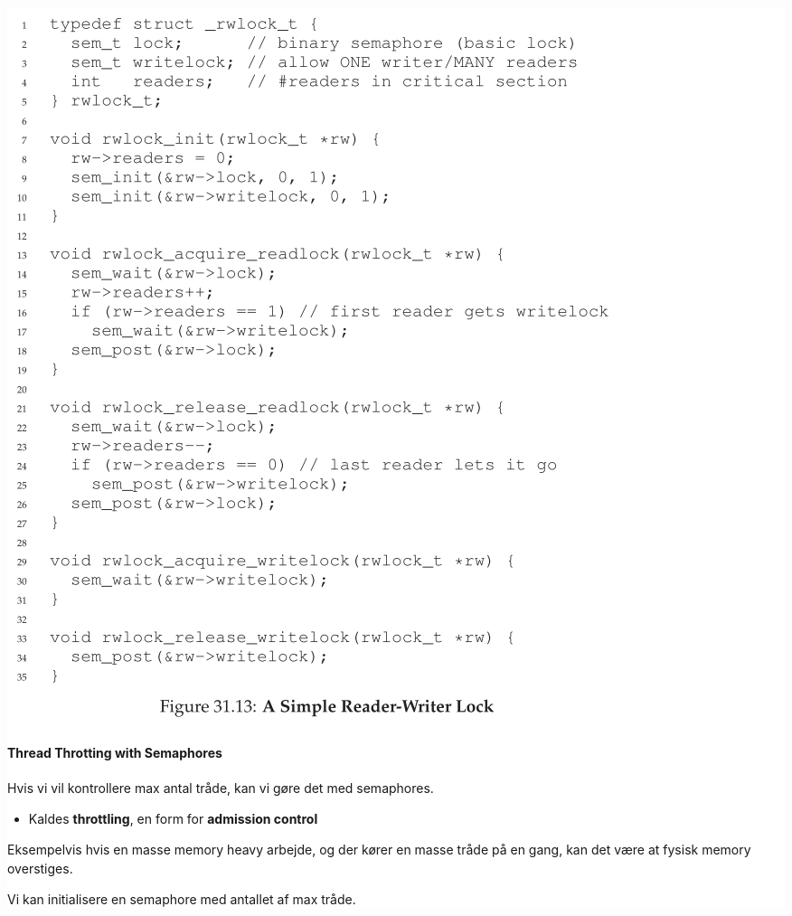 ![1559480005643](images/5-concurrency/1559480005643.png)



#### Thread Throtting with Semaphores

Hvis vi vil kontrollere max antal tråde, kan vi gøre det med semaphores.

* Kaldes **throttling**, en form for **admission control**

Eksempelvis hvis en masse memory heavy arbejde, og der kører en masse tråde på en gang, kan det være at fysisk memory overstiges.

Vi kan initialisere en semaphore med antallet af max tråde.



